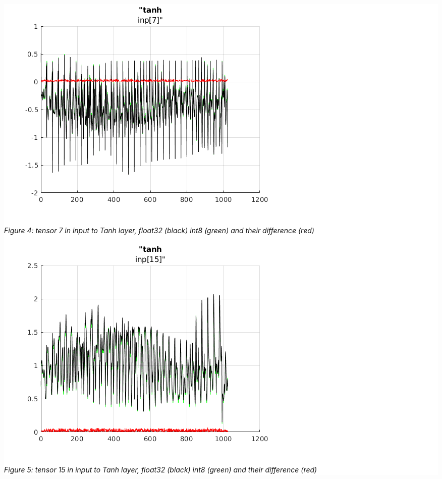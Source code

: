 ![figure4](files/doc/images/fig2.png)

*Figure 4:  tensor 7 in input to Tanh layer, float32 (black) int8 (green) and their difference (red)*

![figure5](files/doc/images/fig3.png)

*Figure 5:  tensor 15 in input to Tanh layer, float32 (black) int8 (green) and their difference (red)*

